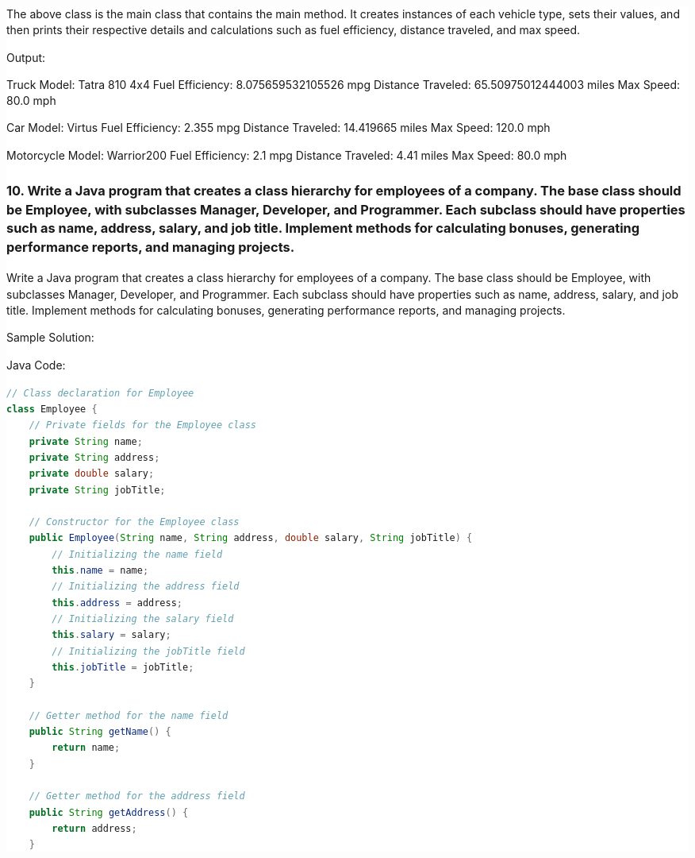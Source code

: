 The above class is the main class that contains the main method. It creates instances of each  vehicle type, sets their values, and then prints their respective details and calculations such as  fuel efficiency, distance traveled, and max speed.

Output:

Truck Model: Tatra 810 4x4
Fuel Efficiency: 8.075659532105526 mpg
Distance Traveled: 65.50975012444003 miles
Max Speed: 80.0 mph

Car Model: Virtus
Fuel Efficiency: 2.355 mpg
Distance Traveled: 14.419665 miles
Max Speed: 120.0 mph

Motorcycle Model: Warrior200
Fuel Efficiency: 2.1 mpg
Distance Traveled: 4.41 miles
Max Speed: 80.0 mph

### 10. Write a Java program that creates a class hierarchy for employees of a company. The base class should be Employee, with subclasses Manager, Developer, and  Programmer. Each subclass should have properties such as name, address, salary, and job title. Implement methods for calculating bonuses, generating performance reports, and managing projects.

Write a Java program that creates a class hierarchy for employees of a company. The base class should be Employee, with subclasses Manager, Developer, and Programmer. Each subclass should have properties such as name, address, salary, and job title. Implement methods for calculating bonuses, generating performance reports, and managing projects.

Sample Solution:

Java Code:
```java
// Class declaration for Employee
class Employee {
    // Private fields for the Employee class
    private String name;
    private String address;
    private double salary;
    private String jobTitle;

    // Constructor for the Employee class
    public Employee(String name, String address, double salary, String jobTitle) {
        // Initializing the name field
        this.name = name;
        // Initializing the address field
        this.address = address;
        // Initializing the salary field
        this.salary = salary;
        // Initializing the jobTitle field
        this.jobTitle = jobTitle;
    }

    // Getter method for the name field
    public String getName() {
        return name;
    }

    // Getter method for the address field
    public String getAddress() {
        return address;
    }

```